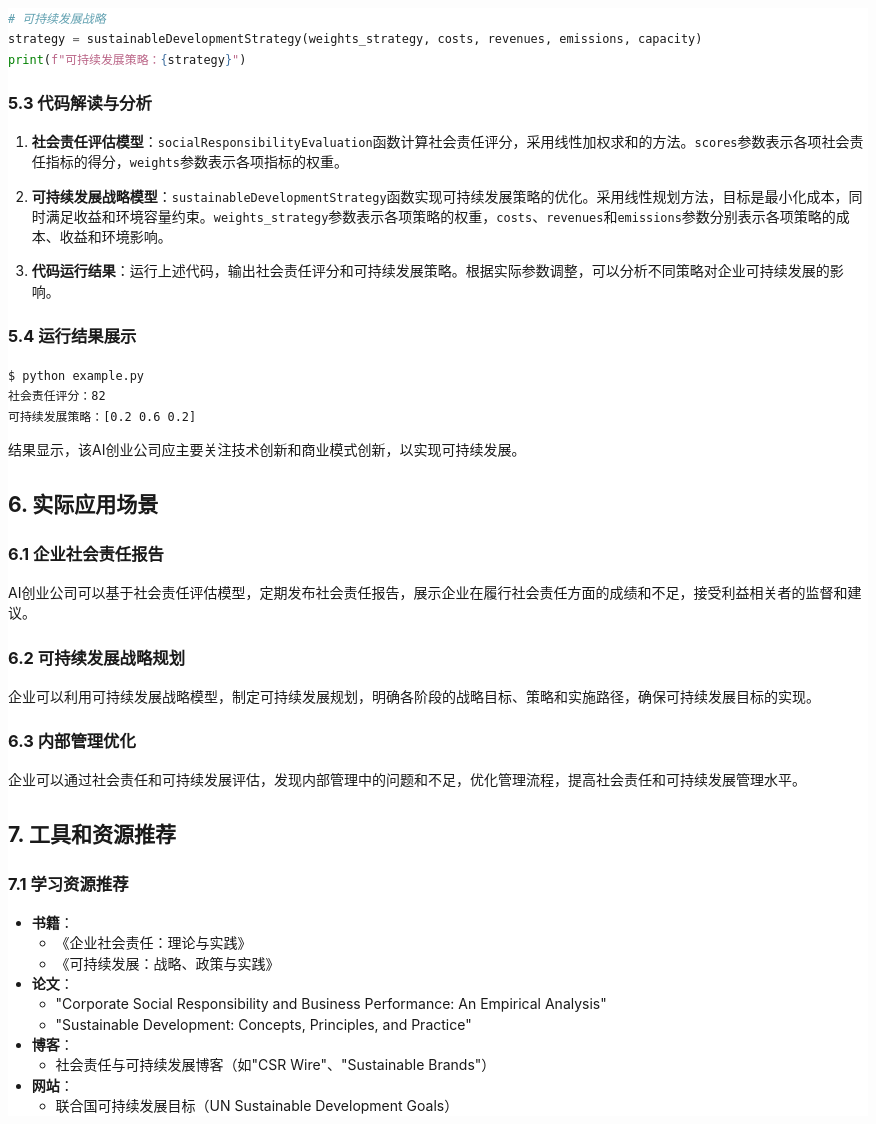 ```python
# 可持续发展战略
strategy = sustainableDevelopmentStrategy(weights_strategy, costs, revenues, emissions, capacity)
print(f"可持续发展策略：{strategy}")
```

### 5.3 代码解读与分析

1. **社会责任评估模型**：`socialResponsibilityEvaluation`函数计算社会责任评分，采用线性加权求和的方法。`scores`参数表示各项社会责任指标的得分，`weights`参数表示各项指标的权重。

2. **可持续发展战略模型**：`sustainableDevelopmentStrategy`函数实现可持续发展策略的优化。采用线性规划方法，目标是最小化成本，同时满足收益和环境容量约束。`weights_strategy`参数表示各项策略的权重，`costs`、`revenues`和`emissions`参数分别表示各项策略的成本、收益和环境影响。

3. **代码运行结果**：运行上述代码，输出社会责任评分和可持续发展策略。根据实际参数调整，可以分析不同策略对企业可持续发展的影响。

### 5.4 运行结果展示

```shell
$ python example.py
社会责任评分：82
可持续发展策略：[0.2 0.6 0.2]
```

结果显示，该AI创业公司应主要关注技术创新和商业模式创新，以实现可持续发展。

## 6. 实际应用场景

### 6.1 企业社会责任报告

AI创业公司可以基于社会责任评估模型，定期发布社会责任报告，展示企业在履行社会责任方面的成绩和不足，接受利益相关者的监督和建议。

### 6.2 可持续发展战略规划

企业可以利用可持续发展战略模型，制定可持续发展规划，明确各阶段的战略目标、策略和实施路径，确保可持续发展目标的实现。

### 6.3 内部管理优化

企业可以通过社会责任和可持续发展评估，发现内部管理中的问题和不足，优化管理流程，提高社会责任和可持续发展管理水平。

## 7. 工具和资源推荐

### 7.1 学习资源推荐

- **书籍**：
  - 《企业社会责任：理论与实践》
  - 《可持续发展：战略、政策与实践》
- **论文**：
  - "Corporate Social Responsibility and Business Performance: An Empirical Analysis"
  - "Sustainable Development: Concepts, Principles, and Practice"
- **博客**：
  - 社会责任与可持续发展博客（如"CSR Wire"、"Sustainable Brands"）
- **网站**：
  - 联合国可持续发展目标（UN Sustainable Development Goals）
